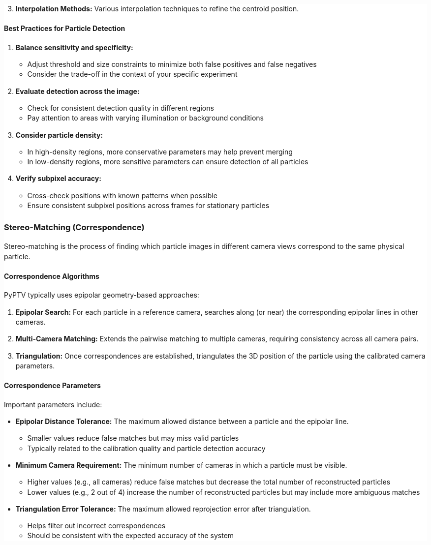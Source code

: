 3. **Interpolation Methods:** Various interpolation techniques to refine the centroid position.

#### Best Practices for Particle Detection

1. **Balance sensitivity and specificity:**
   - Adjust threshold and size constraints to minimize both false positives and false negatives
   - Consider the trade-off in the context of your specific experiment

2. **Evaluate detection across the image:**
   - Check for consistent detection quality in different regions
   - Pay attention to areas with varying illumination or background conditions

3. **Consider particle density:**
   - In high-density regions, more conservative parameters may help prevent merging
   - In low-density regions, more sensitive parameters can ensure detection of all particles

4. **Verify subpixel accuracy:**
   - Cross-check positions with known patterns when possible
   - Ensure consistent subpixel positions across frames for stationary particles

### Stereo-Matching (Correspondence)

Stereo-matching is the process of finding which particle images in different camera views correspond to the same physical particle.

#### Correspondence Algorithms

PyPTV typically uses epipolar geometry-based approaches:

1. **Epipolar Search:** For each particle in a reference camera, searches along (or near) the corresponding epipolar lines in other cameras.

2. **Multi-Camera Matching:** Extends the pairwise matching to multiple cameras, requiring consistency across all camera pairs.

3. **Triangulation:** Once correspondences are established, triangulates the 3D position of the particle using the calibrated camera parameters.

#### Correspondence Parameters

Important parameters include:

- **Epipolar Distance Tolerance:** The maximum allowed distance between a particle and the epipolar line.
  - Smaller values reduce false matches but may miss valid particles
  - Typically related to the calibration quality and particle detection accuracy

- **Minimum Camera Requirement:** The minimum number of cameras in which a particle must be visible.
  - Higher values (e.g., all cameras) reduce false matches but decrease the total number of reconstructed particles
  - Lower values (e.g., 2 out of 4) increase the number of reconstructed particles but may include more ambiguous matches

- **Triangulation Error Tolerance:** The maximum allowed reprojection error after triangulation.
  - Helps filter out incorrect correspondences
  - Should be consistent with the expected accuracy of the system
